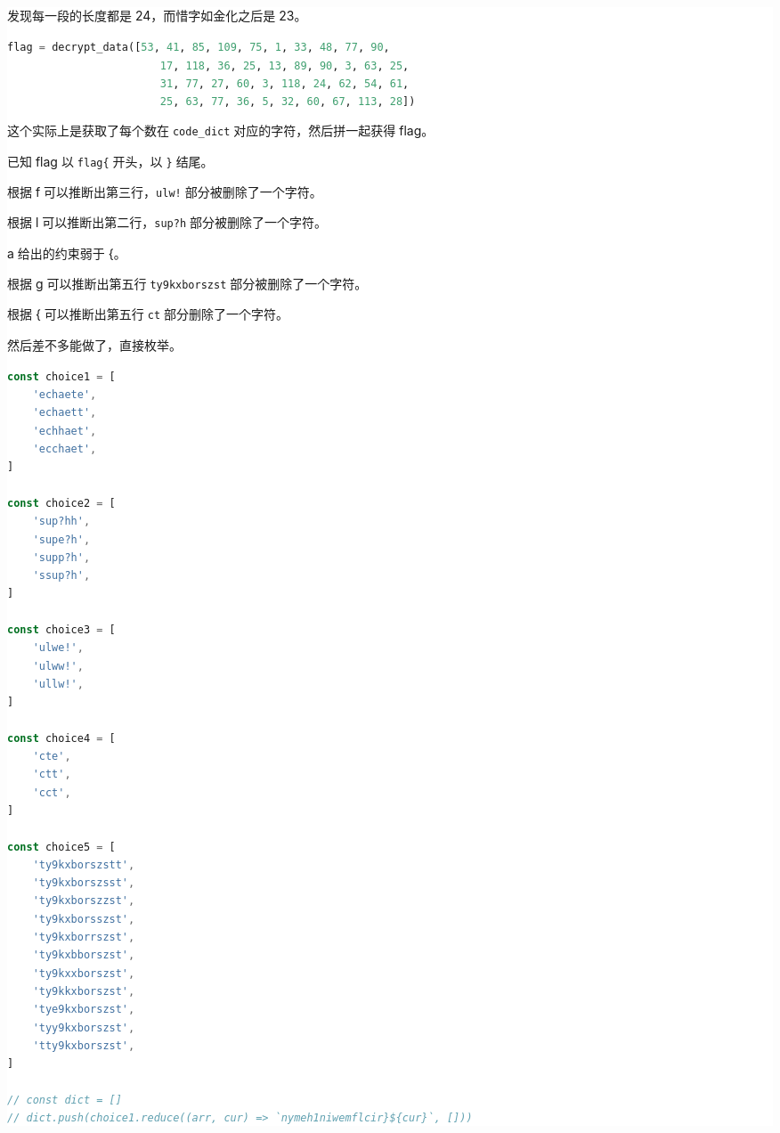 发现每一段的长度都是 24，而惜字如金化之后是 23。

```python
flag = decrypt_data([53, 41, 85, 109, 75, 1, 33, 48, 77, 90,
                        17, 118, 36, 25, 13, 89, 90, 3, 63, 25,
                        31, 77, 27, 60, 3, 118, 24, 62, 54, 61,
                        25, 63, 77, 36, 5, 32, 60, 67, 113, 28])
```
这个实际上是获取了每个数在 `code_dict` 对应的字符，然后拼一起获得 flag。

已知 flag 以 `flag{` 开头，以 `}` 结尾。

根据 f 可以推断出第三行，`ulw!` 部分被删除了一个字符。

根据 l 可以推断出第二行，`sup?h` 部分被删除了一个字符。

a 给出的约束弱于 {。

根据 g 可以推断出第五行 `ty9kxborszst` 部分被删除了一个字符。

根据 { 可以推断出第五行 `ct` 部分删除了一个字符。

然后差不多能做了，直接枚举。

```javascript
const choice1 = [
    'echaete',
    'echaett',
    'echhaet',
    'ecchaet',
]

const choice2 = [
    'sup?hh',
    'supe?h',
    'supp?h',
    'ssup?h',
]

const choice3 = [
    'ulwe!',
    'ulww!',
    'ullw!',
]

const choice4 = [
    'cte',
    'ctt',
    'cct',
]

const choice5 = [
    'ty9kxborszstt',
    'ty9kxborszsst',
    'ty9kxborszzst',
    'ty9kxborsszst',
    'ty9kxborrszst',
    'ty9kxbborszst',
    'ty9kxxborszst',
    'ty9kkxborszst',
    'tye9kxborszst',
    'tyy9kxborszst',
    'tty9kxborszst',
]

// const dict = []
// dict.push(choice1.reduce((arr, cur) => `nymeh1niwemflcir}${cur}`, []))

```